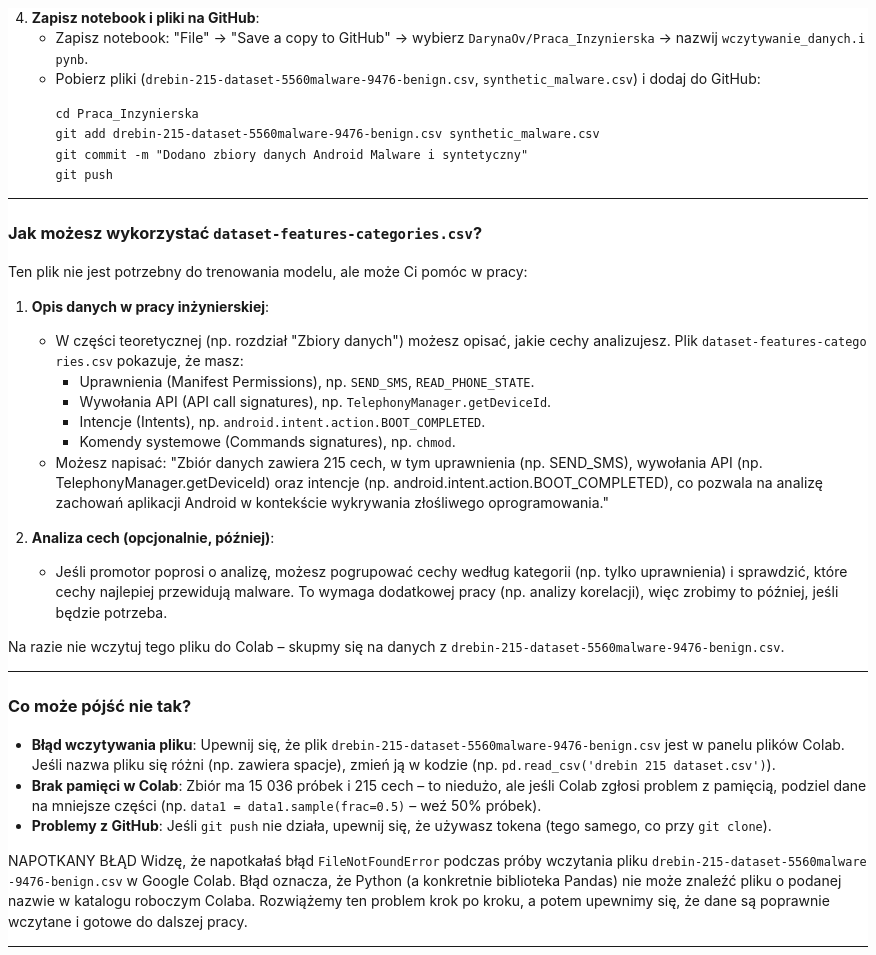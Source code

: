 4. **Zapisz notebook i pliki na GitHub**:
   - Zapisz notebook: "File" → "Save a copy to GitHub" → wybierz `DarynaOv/Praca_Inzynierska` → nazwij `wczytywanie_danych.ipynb`.
   - Pobierz pliki (`drebin-215-dataset-5560malware-9476-benign.csv`, `synthetic_malware.csv`) i dodaj do GitHub:
     ```
     cd Praca_Inzynierska
     git add drebin-215-dataset-5560malware-9476-benign.csv synthetic_malware.csv
     git commit -m "Dodano zbiory danych Android Malware i syntetyczny"
     git push
     ```

---

### Jak możesz wykorzystać `dataset-features-categories.csv`?
Ten plik nie jest potrzebny do trenowania modelu, ale może Ci pomóc w pracy:

1. **Opis danych w pracy inżynierskiej**:
   - W części teoretycznej (np. rozdział "Zbiory danych") możesz opisać, jakie cechy analizujesz. Plik `dataset-features-categories.csv` pokazuje, że masz:
     - Uprawnienia (Manifest Permissions), np. `SEND_SMS`, `READ_PHONE_STATE`.
     - Wywołania API (API call signatures), np. `TelephonyManager.getDeviceId`.
     - Intencje (Intents), np. `android.intent.action.BOOT_COMPLETED`.
     - Komendy systemowe (Commands signatures), np. `chmod`.
   - Możesz napisać: "Zbiór danych zawiera 215 cech, w tym uprawnienia (np. SEND_SMS), wywołania API (np. TelephonyManager.getDeviceId) oraz intencje (np. android.intent.action.BOOT_COMPLETED), co pozwala na analizę zachowań aplikacji Android w kontekście wykrywania złośliwego oprogramowania."

2. **Analiza cech (opcjonalnie, później)**:
   - Jeśli promotor poprosi o analizę, możesz pogrupować cechy według kategorii (np. tylko uprawnienia) i sprawdzić, które cechy najlepiej przewidują malware. To wymaga dodatkowej pracy (np. analizy korelacji), więc zrobimy to później, jeśli będzie potrzeba.

Na razie nie wczytuj tego pliku do Colab – skupmy się na danych z `drebin-215-dataset-5560malware-9476-benign.csv`.

---

### Co może pójść nie tak?
- **Błąd wczytywania pliku**: Upewnij się, że plik `drebin-215-dataset-5560malware-9476-benign.csv` jest w panelu plików Colab. Jeśli nazwa pliku się różni (np. zawiera spacje), zmień ją w kodzie (np. `pd.read_csv('drebin 215 dataset.csv')`).
- **Brak pamięci w Colab**: Zbiór ma 15 036 próbek i 215 cech – to niedużo, ale jeśli Colab zgłosi problem z pamięcią, podziel dane na mniejsze części (np. `data1 = data1.sample(frac=0.5)` – weź 50% próbek).
- **Problemy z GitHub**: Jeśli `git push` nie działa, upewnij się, że używasz tokena (tego samego, co przy `git clone`).



NAPOTKANY BŁĄD
Widzę, że napotkałaś błąd `FileNotFoundError` podczas próby wczytania pliku `drebin-215-dataset-5560malware-9476-benign.csv` w Google Colab. Błąd oznacza, że Python (a konkretnie biblioteka Pandas) nie może znaleźć pliku o podanej nazwie w katalogu roboczym Colaba. Rozwiążemy ten problem krok po kroku, a potem upewnimy się, że dane są poprawnie wczytane i gotowe do dalszej pracy.

---
